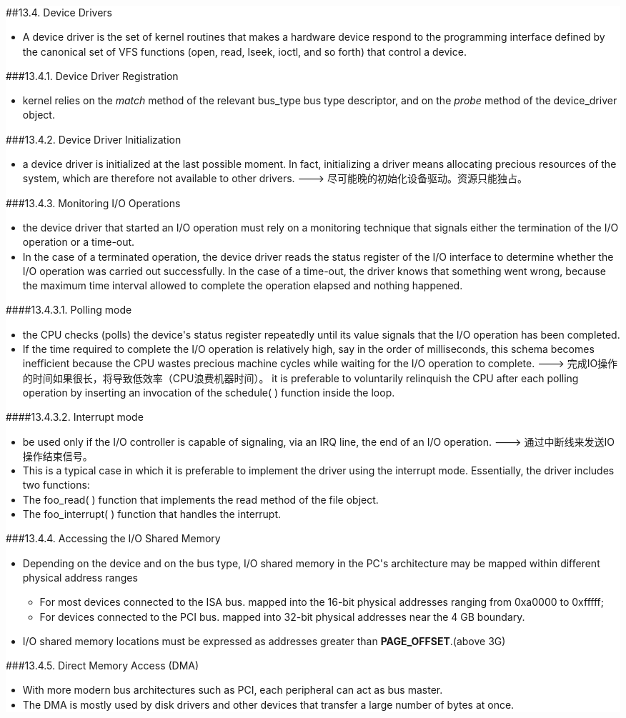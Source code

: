 ##13.4. Device Drivers
+ A device driver is the set of kernel routines that makes a hardware device respond to the programming interface defined by the canonical set of VFS functions (open, read, lseek, ioctl, and so forth) that control a device.

###13.4.1. Device Driver Registration
+ kernel relies on the *match* method of the relevant bus_type bus type descriptor, and on the *probe* method of the device_driver object.

###13.4.2. Device Driver Initialization
+ a device driver is initialized at the last possible moment. In fact, initializing a driver means allocating precious resources of the system, which are therefore not available to other drivers. ---> 尽可能晚的初始化设备驱动。资源只能独占。

###13.4.3. Monitoring I/O Operations
+ the device driver that started an I/O operation must rely on a monitoring technique that signals either the termination of the I/O operation or a time-out.
+ In the case of a terminated operation, the device driver reads the status register of the I/O interface to determine whether the I/O operation was carried out successfully. In the case of a time-out, the driver knows that something went wrong, because the maximum time interval allowed to complete the operation elapsed and nothing happened.

####13.4.3.1. Polling mode
+ the CPU checks (polls) the device's status register repeatedly until its value signals that the I/O operation has been completed.
+ If the time required to complete the I/O operation is relatively high, say in the order of milliseconds, this schema becomes inefficient because the CPU wastes precious machine cycles while waiting for the I/O operation to complete. ---> 完成IO操作的时间如果很长，将导致低效率（CPU浪费机器时间）。 it is preferable to voluntarily relinquish the CPU after each polling operation by inserting an invocation of the schedule( ) function inside the loop.

####13.4.3.2. Interrupt mode
+  be used only if the I/O controller is capable of signaling, via an IRQ line, the end of an I/O operation. ---> 通过中断线来发送IO操作结束信号。
+  This is a typical case in which it is preferable to implement the driver using the interrupt mode. Essentially, the driver includes two functions:
  +  The foo_read( ) function that implements the read method of the file object.
  +  The foo_interrupt( ) function that handles the interrupt.

###13.4.4. Accessing the I/O Shared Memory
+ Depending on the device and on the bus type, I/O shared memory in the PC's architecture may be mapped within different physical address ranges
  + For most devices connected to the ISA bus. mapped into the 16-bit physical addresses ranging from 0xa0000 to 0xfffff;
  + For devices connected to the PCI bus. mapped into 32-bit physical addresses near the 4 GB boundary.

+ I/O shared memory locations must be expressed as addresses greater than **PAGE_OFFSET**.(above 3G)

###13.4.5. Direct Memory Access (DMA)
+ With more modern bus architectures such as PCI, each peripheral can act as bus master.
+ The DMA is mostly used by disk drivers and other devices that transfer a large number of bytes at once.
